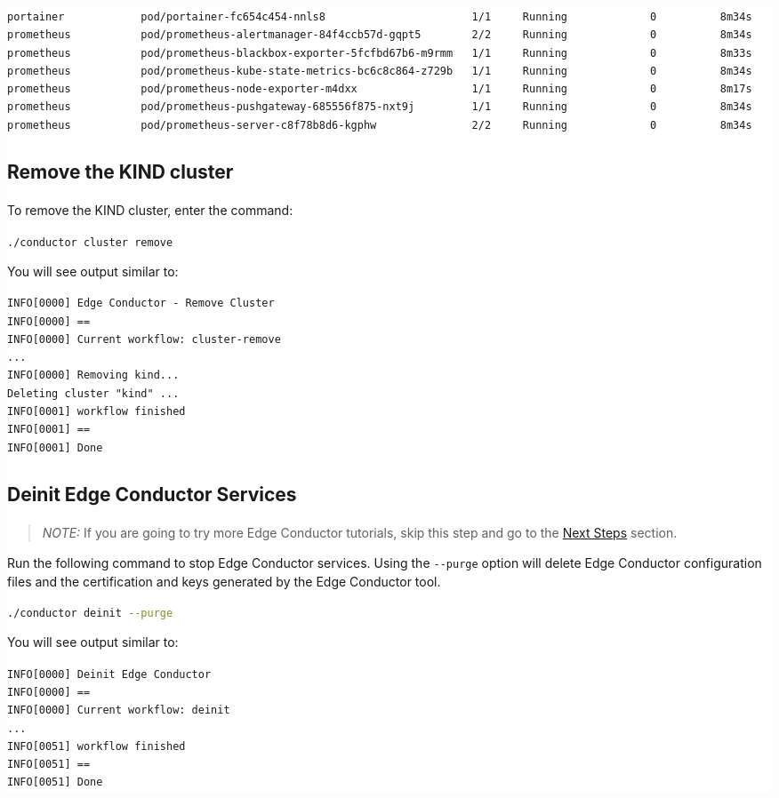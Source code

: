 ```
portainer            pod/portainer-fc654c454-nnls8                       1/1     Running             0          8m34s
prometheus           pod/prometheus-alertmanager-84f4ccb57d-gqpt5        2/2     Running             0          8m34s
prometheus           pod/prometheus-blackbox-exporter-5fcfbd67b6-m9rmm   1/1     Running             0          8m33s
prometheus           pod/prometheus-kube-state-metrics-bc6c8c864-z729b   1/1     Running             0          8m34s
prometheus           pod/prometheus-node-exporter-m4dxx                  1/1     Running             0          8m17s
prometheus           pod/prometheus-pushgateway-685556f875-nxt9j         1/1     Running             0          8m34s
prometheus           pod/prometheus-server-c8f78b8d6-kgphw               2/2     Running             0          8m34s
```

## Remove the KIND cluster

To remove the KIND cluster, enter the command:

```
./conductor cluster remove
```

You will see output similar to:

```
INFO[0000] Edge Conductor - Remove Cluster
INFO[0000] ==
INFO[0000] Current workflow: cluster-remove
...
INFO[0000] Removing kind...
Deleting cluster "kind" ...
INFO[0001] workflow finished
INFO[0001] ==
INFO[0001] Done
```

## Deinit Edge Conductor Services

> *NOTE:*  If you are going to try more Edge Conductor tutorials, skip this step
> and go to the [Next Steps](#next-steps) section.

Run the following command to stop Edge Conductor services. Using the ``--purge``
option will delete Edge Conductor configuration files and the certification and
keys generated by the Edge Conductor tool.

```bash
./conductor deinit --purge
```

You will see output similar to:

```
INFO[0000] Deinit Edge Conductor
INFO[0000] ==
INFO[0000] Current workflow: deinit
...
INFO[0051] workflow finished
INFO[0051] ==
INFO[0051] Done
```
